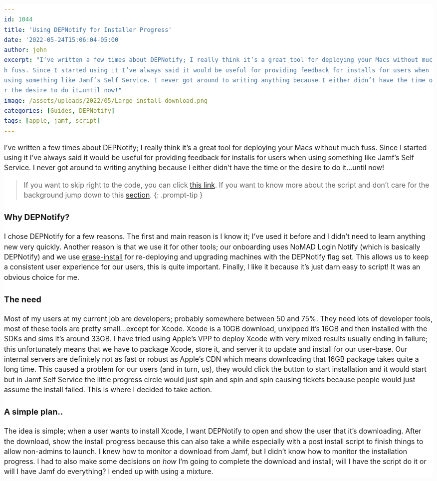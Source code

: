 ```yaml
---
id: 1044
title: 'Using DEPNotify for Installer Progress'
date: '2022-05-24T15:06:04-05:00'
author: john
excerpt: "I’ve written a few times about DEPNotify; I really think it’s a great tool for deploying your Macs without much fuss. Since I started using it I’ve always said it would be useful for providing feedback for installs for users when using something like Jamf’s Self Service. I never got around to writing anything because I either didn’t have the time or the desire to do it…until now!"
image: /assets/uploads/2022/05/Large-install-download.png
categories: [Guides, DEPNotify]
tags: [apple, jamf, script]
---
```


I’ve written a few times about DEPNotify; I really think it’s a great tool for deploying your Macs without much fuss. Since I started using it I’ve always said it would be useful for providing feedback for installs for users when using something like Jamf’s Self Service. I never got around to writing anything because I either didn’t have the time or the desire to do it…until now!

> If you want to skip right to the code, you can click [this link](https://github.com/jmahlman/Mac-Admin-Scripts/blob/master/Jamf%20Large%20Install%20Helper.sh). If you want to know more about the script and don’t care for the background jump down to this [section](#a-simple-plan).
{: .prompt-tip }

### Why DEPNotify?

I chose DEPNotify for a few reasons. The first and main reason is I know it; I’ve used it before and I didn’t need to learn anything new very quickly. Another reason is that we use it for other tools; our onboarding uses NoMAD Login Notify (which is basically DEPNotify) and we use [erase-install](https://github.com/grahampugh/erase-install) for re-deploying and upgrading machines with the DEPNotify flag set. This allows us to keep a consistent user experience for our users, this is quite important. Finally, I like it because it’s just darn easy to script! It was an obvious choice for me.

### The need

Most of my users at my current job are developers; probably somewhere between 50 and 75%. They need lots of developer tools, most of these tools are pretty small…except for Xcode. Xcode is a 10GB download, unxipped it’s 16GB and then installed with the SDKs and sims it’s around 33GB. I have tried using Apple’s VPP to deploy Xcode with very mixed results usually ending in failure; this unfortunately means that we have to package Xcode, store it, and server it to update and install for our user-base. Our internal servers are definitely not as fast or robust as Apple’s CDN which means downloading that 16GB package takes quite a long time. This caused a problem for our users (and in turn, us), they would click the button to start installation and it would start but in Jamf Self Service the little progress circle would just spin and spin and spin causing tickets because people would just assume the install failed. This is where I decided to take action.

### A simple plan..

The idea is simple; when a user wants to install Xcode, I want DEPNotify to open and show the user that it’s downloading. After the download, show the install progress because this can also take a while especially with a post install script to finish things to allow non-admins to launch. I knew how to monitor a download from Jamf, but I didn’t know how to monitor the installation progress. I had to also make some decisions on *how* I’m going to complete the download and install; will I have the script do it or will I have Jamf do everything? I ended up with using a mixture.

